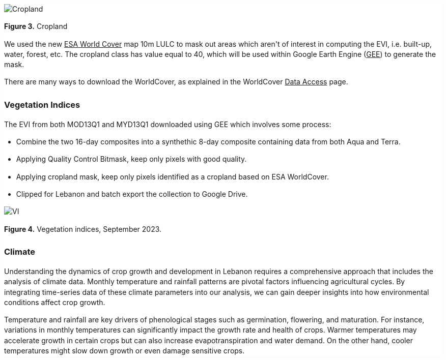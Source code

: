 ![Cropland](./images/lbn_phy_cropland.png)

**Figure 3.** Cropland

We used the new [ESA World Cover](https://esa-worldcover.org/en) map 10m LULC to mask out areas which aren't of interest in computing the EVI, i.e. built-up, water, forest, etc. The cropland class has value equal to 40, which will be used within Google Earth Engine ([GEE](https://earthengine.google.com/)) to generate the mask.

There are many ways to download the WorldCover, as explained in the WorldCover [Data Access](https://esa-worldcover.org/en/data-access) page.

### Vegetation Indices

The EVI from both MOD13Q1 and MYD13Q1 downloaded using GEE which involves some process:

 * Combine the two 16-day composites into a synthethic 8-day composite containing data from both Aqua and Terra.

 * Applying Quality Control Bitmask, keep only pixels with good quality.

 * Applying cropland mask, keep only pixels identified as a cropland based on ESA WorldCover.

 * Clipped for Lebanon and batch export the collection to Google Drive.

![VI](./images/lbn_evi_202309.png)

**Figure 4.** Vegetation indices, September 2023.

### Climate

Understanding the dynamics of crop growth and development in Lebanon requires a comprehensive approach that includes the analysis of climate data. Monthly temperature and rainfall patterns are pivotal factors influencing agricultural cycles. By integrating time-series data of these climate parameters into our analysis, we can gain deeper insights into how environmental conditions affect crop growth.

Temperature and rainfall are key drivers of phenological stages such as germination, flowering, and maturation. For instance, variations in monthly temperatures can significantly impact the growth rate and health of crops. Warmer temperatures may accelerate growth in certain crops but can also increase evapotranspiration and water demand. On the other hand, cooler temperatures might slow down growth or even damage sensitive crops.
